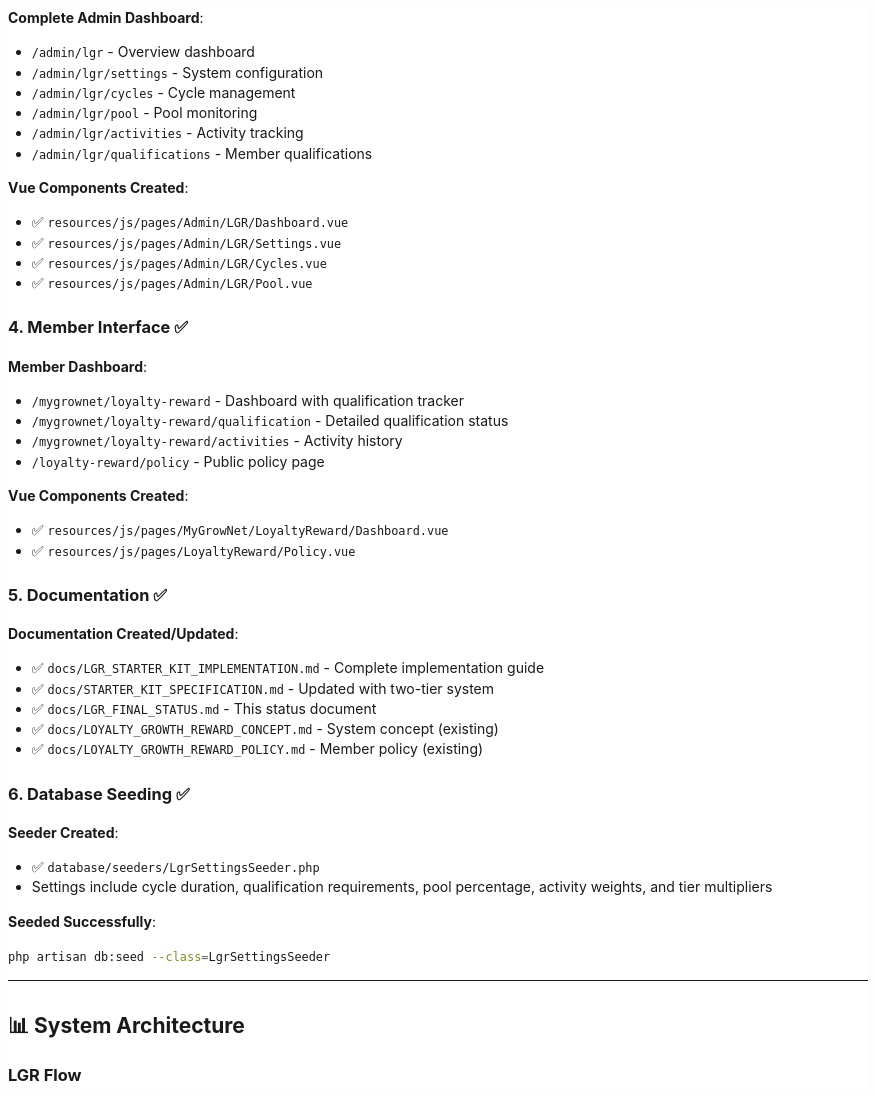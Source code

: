 **Complete Admin Dashboard**:
- `/admin/lgr` - Overview dashboard
- `/admin/lgr/settings` - System configuration
- `/admin/lgr/cycles` - Cycle management
- `/admin/lgr/pool` - Pool monitoring
- `/admin/lgr/activities` - Activity tracking
- `/admin/lgr/qualifications` - Member qualifications

**Vue Components Created**:
- ✅ `resources/js/pages/Admin/LGR/Dashboard.vue`
- ✅ `resources/js/pages/Admin/LGR/Settings.vue`
- ✅ `resources/js/pages/Admin/LGR/Cycles.vue`
- ✅ `resources/js/pages/Admin/LGR/Pool.vue`

### 4. Member Interface ✅

**Member Dashboard**:
- `/mygrownet/loyalty-reward` - Dashboard with qualification tracker
- `/mygrownet/loyalty-reward/qualification` - Detailed qualification status
- `/mygrownet/loyalty-reward/activities` - Activity history
- `/loyalty-reward/policy` - Public policy page

**Vue Components Created**:
- ✅ `resources/js/pages/MyGrowNet/LoyaltyReward/Dashboard.vue`
- ✅ `resources/js/pages/LoyaltyReward/Policy.vue`

### 5. Documentation ✅

**Documentation Created/Updated**:
- ✅ `docs/LGR_STARTER_KIT_IMPLEMENTATION.md` - Complete implementation guide
- ✅ `docs/STARTER_KIT_SPECIFICATION.md` - Updated with two-tier system
- ✅ `docs/LGR_FINAL_STATUS.md` - This status document
- ✅ `docs/LOYALTY_GROWTH_REWARD_CONCEPT.md` - System concept (existing)
- ✅ `docs/LOYALTY_GROWTH_REWARD_POLICY.md` - Member policy (existing)

### 6. Database Seeding ✅

**Seeder Created**:
- ✅ `database/seeders/LgrSettingsSeeder.php`
- Settings include cycle duration, qualification requirements, pool percentage, activity weights, and tier multipliers

**Seeded Successfully**:
```bash
php artisan db:seed --class=LgrSettingsSeeder
```

---

## 📊 System Architecture

### LGR Flow

